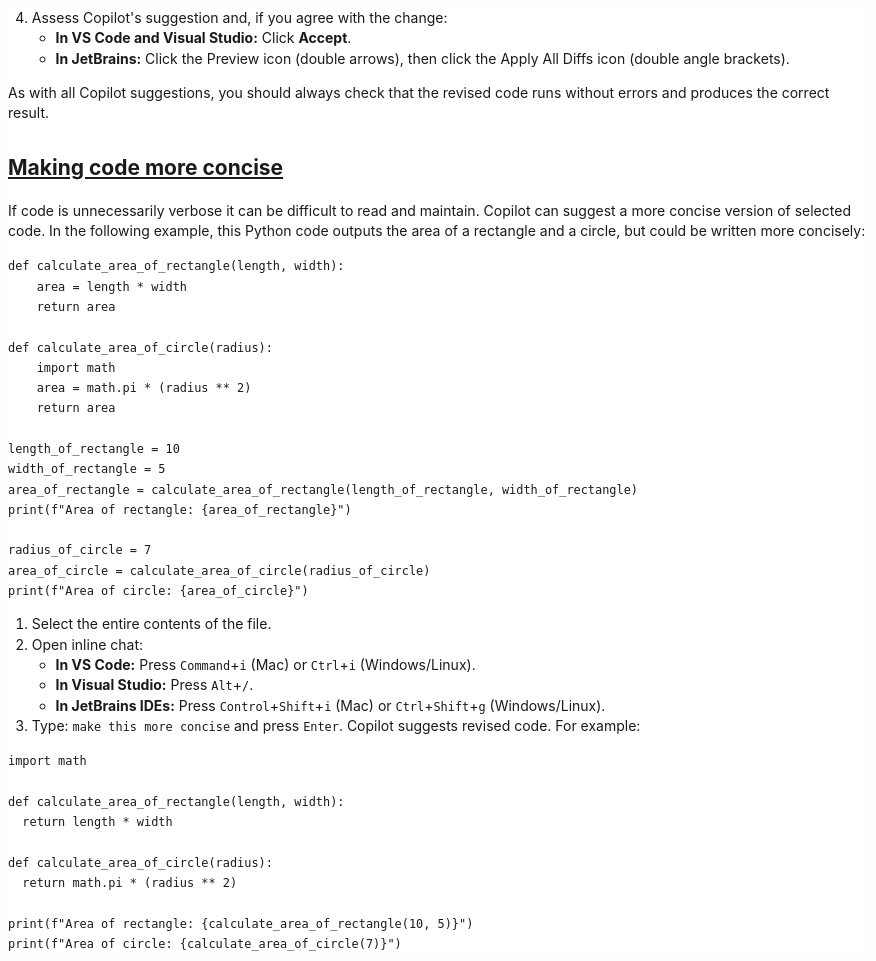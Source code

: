   4. Assess Copilot's suggestion and, if you agree with the change:
     * **In VS Code and Visual Studio:** Click **Accept**.
     * **In JetBrains:** Click the Preview icon (double arrows), then click the Apply All Diffs icon (double angle brackets).


As with all Copilot suggestions, you should always check that the revised code runs without errors and produces the correct result.
## [Making code more concise](https://docs.github.com/en/copilot/using-github-copilot/guides-on-using-github-copilot/refactoring-code-with-github-copilot#making-code-more-concise)
If code is unnecessarily verbose it can be difficult to read and maintain. Copilot can suggest a more concise version of selected code.
In the following example, this Python code outputs the area of a rectangle and a circle, but could be written more concisely:
```
def calculate_area_of_rectangle(length, width):
    area = length * width
    return area

def calculate_area_of_circle(radius):
    import math
    area = math.pi * (radius ** 2)
    return area

length_of_rectangle = 10
width_of_rectangle = 5
area_of_rectangle = calculate_area_of_rectangle(length_of_rectangle, width_of_rectangle)
print(f"Area of rectangle: {area_of_rectangle}")

radius_of_circle = 7
area_of_circle = calculate_area_of_circle(radius_of_circle)
print(f"Area of circle: {area_of_circle}")

```

  1. Select the entire contents of the file.
  2. Open inline chat:
     * **In VS Code:** Press `Command`+`i` (Mac) or `Ctrl`+`i` (Windows/Linux).
     * **In Visual Studio:** Press `Alt`+`/`.
     * **In JetBrains IDEs:** Press `Control`+`Shift`+`i` (Mac) or `Ctrl`+`Shift`+`g` (Windows/Linux).
  3. Type: `make this more concise` and press `Enter`.
Copilot suggests revised code. For example:
```
import math

def calculate_area_of_rectangle(length, width):
  return length * width

def calculate_area_of_circle(radius):
  return math.pi * (radius ** 2)

print(f"Area of rectangle: {calculate_area_of_rectangle(10, 5)}")
print(f"Area of circle: {calculate_area_of_circle(7)}")

```
